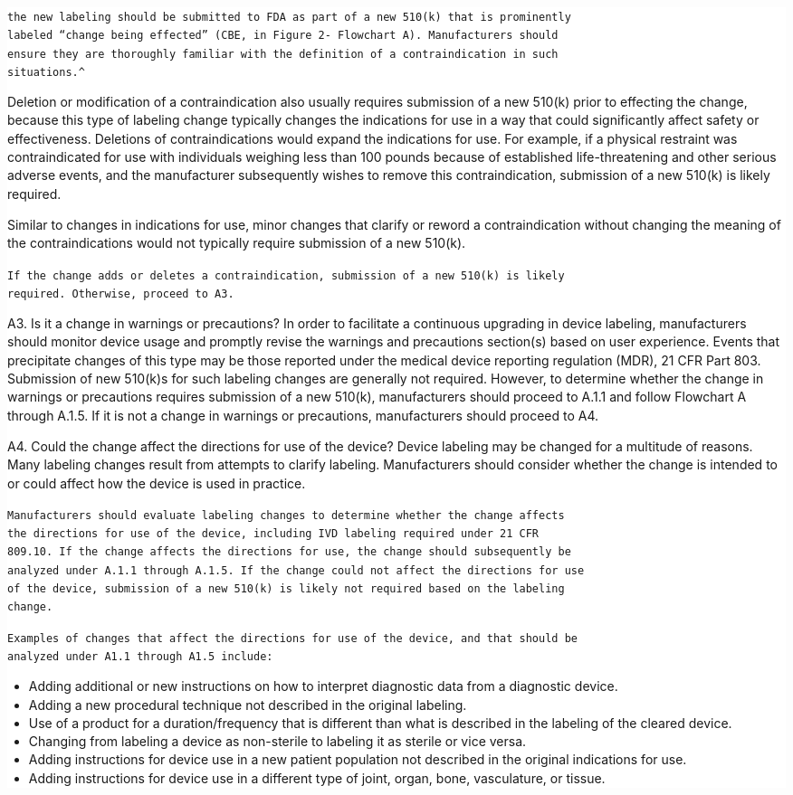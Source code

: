 ```
the new labeling should be submitted to FDA as part of a new 510(k) that is prominently
labeled “change being effected” (CBE, in Figure 2- Flowchart A). Manufacturers should
ensure they are thoroughly familiar with the definition of a contraindication in such
situations.^
```
Deletion or modification of a contraindication also usually requires submission of a new
510(k) prior to effecting the change, because this type of labeling change typically
changes the indications for use in a way that could significantly affect safety or
effectiveness. Deletions of contraindications would expand the indications for use. For
example, if a physical restraint was contraindicated for use with individuals weighing less
than 100 pounds because of established life-threatening and other serious adverse events,
and the manufacturer subsequently wishes to remove this contraindication, submission of
a new 510(k) is likely required.

Similar to changes in indications for use, minor changes that clarify or reword a
contraindication without changing the meaning of the contraindications would not
typically require submission of a new 510(k).

```
If the change adds or deletes a contraindication, submission of a new 510(k) is likely
required. Otherwise, proceed to A3.
```
A3. Is it a change in warnings or precautions? In order to facilitate a continuous upgrading
in device labeling, manufacturers should monitor device usage and promptly revise the
warnings and precautions section(s) based on user experience. Events that precipitate
changes of this type may be those reported under the medical device reporting regulation
(MDR), 21 CFR Part 803. Submission of new 510(k)s for such labeling changes are
generally not required. However, to determine whether the change in warnings or
precautions requires submission of a new 510(k), manufacturers should proceed to A.1.1
and follow Flowchart A through A.1.5. If it is not a change in warnings or precautions,
manufacturers should proceed to A4.

A4. Could the change affect the directions for use of the device? Device labeling may be
changed for a multitude of reasons. Many labeling changes result from attempts to clarify
labeling. Manufacturers should consider whether the change is intended to or could affect
how the device is used in practice.

```
Manufacturers should evaluate labeling changes to determine whether the change affects
the directions for use of the device, including IVD labeling required under 21 CFR
809.10. If the change affects the directions for use, the change should subsequently be
analyzed under A.1.1 through A.1.5. If the change could not affect the directions for use
of the device, submission of a new 510(k) is likely not required based on the labeling
change.
```
```
Examples of changes that affect the directions for use of the device, and that should be
analyzed under A1.1 through A1.5 include:
```

- Adding additional or new instructions on how to interpret diagnostic data from a
    diagnostic device.
- Adding a new procedural technique not described in the original labeling.
- Use of a product for a duration/frequency that is different than what is described
    in the labeling of the cleared device.
- Changing from labeling a device as non-sterile to labeling it as sterile or vice
    versa.
- Adding instructions for device use in a new patient population not described in
    the original indications for use.
- Adding instructions for device use in a different type of joint, organ, bone,
    vasculature, or tissue.
